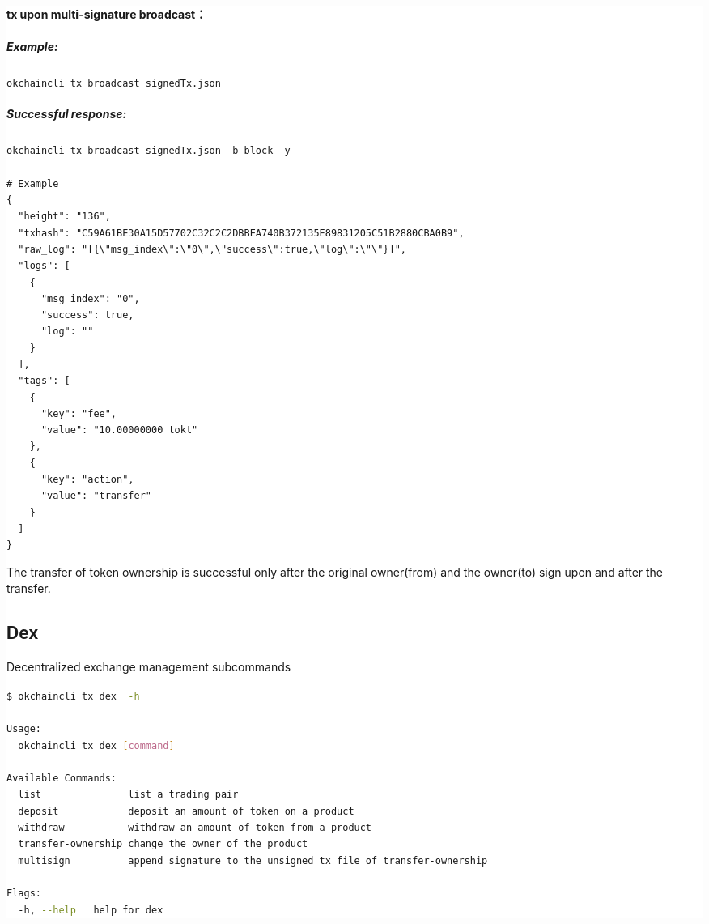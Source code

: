 #### tx upon multi-signature broadcast：
##### Example:
```bash
okchaincli tx broadcast signedTx.json
```
##### Successful response:
```
okchaincli tx broadcast signedTx.json -b block -y

# Example
{
  "height": "136",
  "txhash": "C59A61BE30A15D57702C32C2C2DBBEA740B372135E89831205C51B2880CBA0B9",
  "raw_log": "[{\"msg_index\":\"0\",\"success\":true,\"log\":\"\"}]",
  "logs": [
    {
      "msg_index": "0",
      "success": true,
      "log": ""
    }
  ],
  "tags": [
    {
      "key": "fee",
      "value": "10.00000000 tokt"
    },
    {
      "key": "action",
      "value": "transfer"
    }
  ]
}
```

The transfer of token ownership is successful only after the original owner(from) and the owner(to) sign upon and after the transfer.


## Dex

Decentralized exchange management subcommands

```bash
$ okchaincli tx dex  -h

Usage:
  okchaincli tx dex [command]

Available Commands:
  list               list a trading pair
  deposit            deposit an amount of token on a product
  withdraw           withdraw an amount of token from a product
  transfer-ownership change the owner of the product
  multisign          append signature to the unsigned tx file of transfer-ownership

Flags:
  -h, --help   help for dex
```

